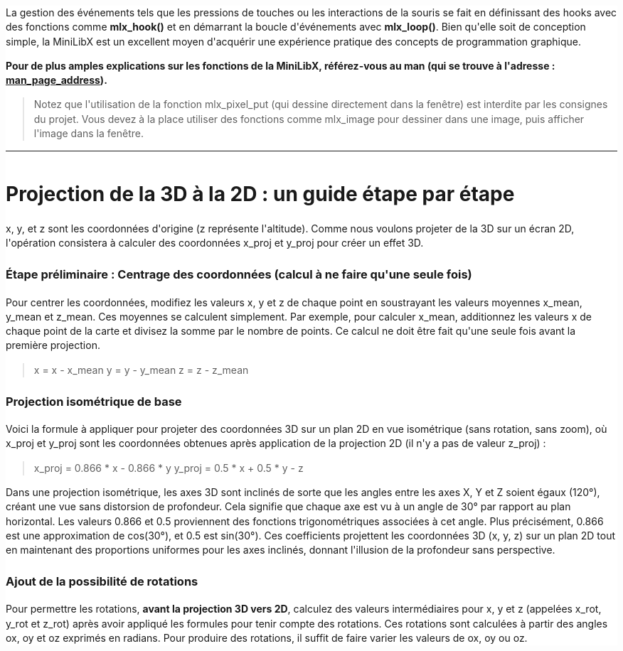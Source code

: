 La gestion des événements tels que les pressions de touches ou les interactions de la souris se fait en définissant des hooks avec des fonctions comme **mlx_hook()** et en démarrant la boucle d'événements avec **mlx_loop()**.
Bien qu'elle soit de conception simple, la MiniLibX est un excellent moyen d'acquérir une expérience pratique des concepts de programmation graphique.

**Pour de plus amples explications sur les fonctions de la MiniLibX, référez-vous au man (qui se trouve à l'adresse : [man_page_address](https://qst0.github.io/ft_libgfx/man_mlx.html)).**

> Notez que l'utilisation de la fonction mlx_pixel_put (qui dessine directement dans la fenêtre) est interdite par les consignes du projet.
> Vous devez à la place utiliser des fonctions comme mlx_image pour dessiner dans une image, puis afficher l'image dans la fenêtre.

---

# Projection de la 3D à la 2D : un guide étape par étape

x, y, et z sont les coordonnées d'origine (z représente l'altitude).
Comme nous voulons projeter de la 3D sur un écran 2D, l'opération consistera à calculer des coordonnées x_proj et y_proj pour créer un effet 3D.

### Étape préliminaire : Centrage des coordonnées (calcul à ne faire qu'une seule fois)
Pour centrer les coordonnées, modifiez les valeurs x, y et z de chaque point en soustrayant les valeurs moyennes x_mean, y_mean et z_mean.
Ces moyennes se calculent simplement. Par exemple, pour calculer x_mean, additionnez les valeurs x de chaque point de la carte et divisez la somme par le nombre de points. Ce calcul ne doit être fait qu'une seule fois avant la première projection.
> x = x - x_mean
> y = y - y_mean
> z = z - z_mean

### Projection isométrique de base
Voici la formule à appliquer pour projeter des coordonnées 3D sur un plan 2D en vue isométrique (sans rotation, sans zoom),
où x_proj et y_proj sont les coordonnées obtenues après application de la projection 2D (il n'y a pas de valeur z_proj) :
> x_proj = 0.866 * x - 0.866 * y
> y_proj = 0.5 * x + 0.5 * y - z

Dans une projection isométrique, les axes 3D sont inclinés de sorte que les angles entre les axes X, Y et Z soient égaux (120°), créant une vue sans distorsion de profondeur.
Cela signifie que chaque axe est vu à un angle de 30° par rapport au plan horizontal.
Les valeurs 0.866 et 0.5 proviennent des fonctions trigonométriques associées à cet angle.
Plus précisément, 0.866 est une approximation de cos(30°), et 0.5 est sin(30°).
Ces coefficients projettent les coordonnées 3D (x, y, z) sur un plan 2D tout en maintenant des proportions uniformes pour les axes inclinés, donnant l'illusion de la profondeur sans perspective.

### Ajout de la possibilité de rotations
Pour permettre les rotations, **avant la projection 3D vers 2D**, calculez des valeurs intermédiaires pour x, y et z (appelées x_rot, y_rot et z_rot)
après avoir appliqué les formules pour tenir compte des rotations.
Ces rotations sont calculées à partir des angles ox, oy et oz exprimés en radians.
Pour produire des rotations, il suffit de faire varier les valeurs de ox, oy ou oz.
